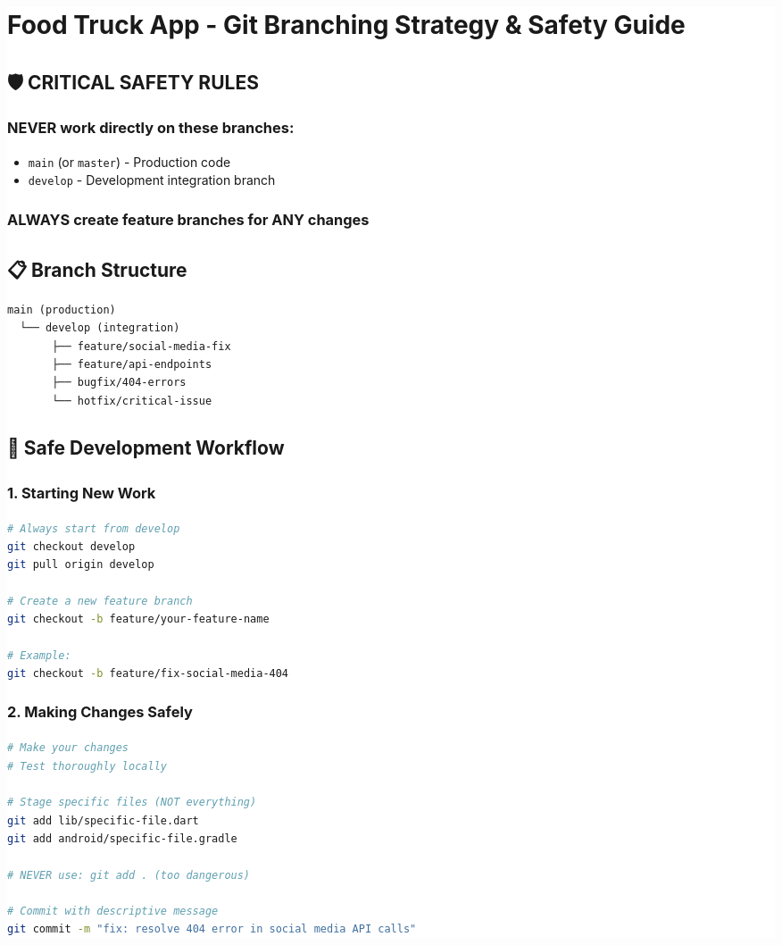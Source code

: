 # Food Truck App - Git Branching Strategy & Safety Guide

## 🛡️ CRITICAL SAFETY RULES

### NEVER work directly on these branches:
- `main` (or `master`) - Production code
- `develop` - Development integration branch

### ALWAYS create feature branches for ANY changes

## 📋 Branch Structure

```
main (production)
  └── develop (integration)
       ├── feature/social-media-fix
       ├── feature/api-endpoints
       ├── bugfix/404-errors
       └── hotfix/critical-issue
```

## 🚀 Safe Development Workflow

### 1. Starting New Work
```bash
# Always start from develop
git checkout develop
git pull origin develop

# Create a new feature branch
git checkout -b feature/your-feature-name

# Example:
git checkout -b feature/fix-social-media-404
```

### 2. Making Changes Safely
```bash
# Make your changes
# Test thoroughly locally

# Stage specific files (NOT everything)
git add lib/specific-file.dart
git add android/specific-file.gradle

# NEVER use: git add . (too dangerous)

# Commit with descriptive message
git commit -m "fix: resolve 404 error in social media API calls"
```
